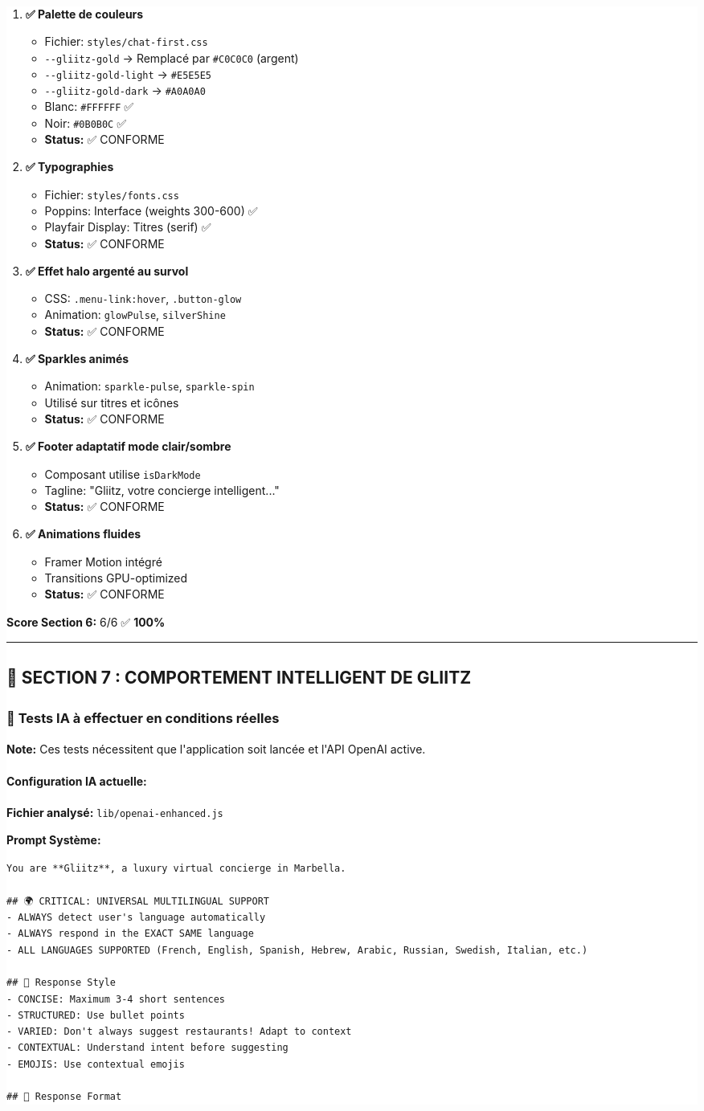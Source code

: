 1. **✅ Palette de couleurs**
   - Fichier: `styles/chat-first.css`
   - `--gliitz-gold` → Remplacé par `#C0C0C0` (argent)
   - `--gliitz-gold-light` → `#E5E5E5`
   - `--gliitz-gold-dark` → `#A0A0A0`
   - Blanc: `#FFFFFF` ✅
   - Noir: `#0B0B0C` ✅
   - **Status:** ✅ CONFORME

2. **✅ Typographies**
   - Fichier: `styles/fonts.css`
   - Poppins: Interface (weights 300-600) ✅
   - Playfair Display: Titres (serif) ✅
   - **Status:** ✅ CONFORME

3. **✅ Effet halo argenté au survol**
   - CSS: `.menu-link:hover`, `.button-glow`
   - Animation: `glowPulse`, `silverShine`
   - **Status:** ✅ CONFORME

4. **✅ Sparkles animés**
   - Animation: `sparkle-pulse`, `sparkle-spin`
   - Utilisé sur titres et icônes
   - **Status:** ✅ CONFORME

5. **✅ Footer adaptatif mode clair/sombre**
   - Composant utilise `isDarkMode`
   - Tagline: "Gliitz, votre concierge intelligent..."
   - **Status:** ✅ CONFORME

6. **✅ Animations fluides**
   - Framer Motion intégré
   - Transitions GPU-optimized
   - **Status:** ✅ CONFORME

**Score Section 6:** 6/6 ✅ **100%**

---

## 🤖 SECTION 7 : COMPORTEMENT INTELLIGENT DE GLIITZ

### 📝 **Tests IA à effectuer en conditions réelles**

**Note:** Ces tests nécessitent que l'application soit lancée et l'API OpenAI active.

#### **Configuration IA actuelle:**

**Fichier analysé:** `lib/openai-enhanced.js`

**Prompt Système:**
```
You are **Gliitz**, a luxury virtual concierge in Marbella.

## 🌍 CRITICAL: UNIVERSAL MULTILINGUAL SUPPORT
- ALWAYS detect user's language automatically
- ALWAYS respond in the EXACT SAME language
- ALL LANGUAGES SUPPORTED (French, English, Spanish, Hebrew, Arabic, Russian, Swedish, Italian, etc.)

## 🎯 Response Style
- CONCISE: Maximum 3-4 short sentences
- STRUCTURED: Use bullet points
- VARIED: Don't always suggest restaurants! Adapt to context
- CONTEXTUAL: Understand intent before suggesting
- EMOJIS: Use contextual emojis

## 📝 Response Format
```